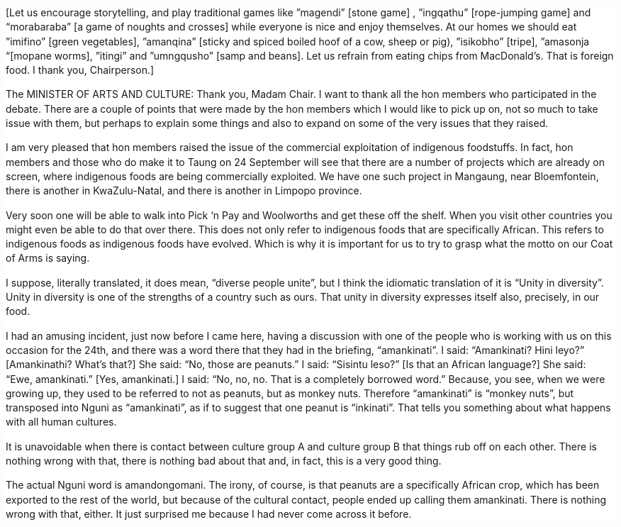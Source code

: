 [Let us encourage storytelling, and play traditional games like ”magendi”
[stone game] , ”ingqathu” [rope-jumping game] and “morabaraba” [a game of
noughts and crosses] while everyone is nice and enjoy themselves. At our
homes we should eat ”imifino” [green vegetables], ”amanqina” [sticky and
spiced boiled hoof of a cow, sheep or pig), ”isikobho” [tripe], ”amasonja
“[mopane worms], ”itingi” and ”umngqusho” [samp and beans]. Let us refrain
from eating chips from MacDonald’s. That is foreign food. I thank you,
Chairperson.]

The MINISTER OF ARTS AND CULTURE: Thank you, Madam Chair. I want to thank
all the hon members who participated in the debate. There are a couple of
points that were made by the hon members which I would like to pick up on,
not so much to take issue with them, but perhaps to explain some things and
also to expand on some of the very issues that they raised.

I am very pleased that hon members raised the issue of the commercial
exploitation of indigenous foodstuffs. In fact, hon members and those who
do make it to Taung on 24 September will see that there are a number of
projects which are already on screen, where indigenous foods are being
commercially exploited. We have one such project in Mangaung, near
Bloemfontein, there is another in KwaZulu-Natal, and there is another in
Limpopo province.

Very soon one will be able to walk into Pick ‘n Pay and Woolworths and get
these off the shelf. When you visit other countries you might even be able
to do that over there. This does not only refer to indigenous foods that
are specifically African. This refers to indigenous foods as indigenous
foods have evolved. Which is why it is important for us to try to grasp
what the motto on our Coat of Arms is saying.

I suppose, literally translated, it does mean, “diverse people unite”, but
I think the idiomatic translation of it is “Unity in diversity”. Unity in
diversity is one of the strengths of a country such as ours. That unity in
diversity expresses itself also, precisely, in our food.

I had an amusing incident, just now before I came here, having a discussion
with one of the people who is working with us on this occasion for the
24th, and there was a word there that they had in the briefing,
“amankinati”. I said: “Amankinati? Hini leyo?” [Amankinathi? What’s that?]
She said: “No, those are peanuts.” I said: “Sisintu leso?” [Is that an
African language?] She said: “Ewe, amankinati.” [Yes, amankinati.] I said:
“No, no, no. That is a completely borrowed word.” Because, you see, when we
were growing up, they used to be referred to not as peanuts, but as monkey
nuts. Therefore “amankinati” is “monkey nuts”, but transposed into Nguni as
“amankinati”, as if to suggest that one peanut is “inkinati”. That tells
you something about what happens with all human cultures.

It is unavoidable when there is contact between culture group A and culture
group B that things rub off on each other. There is nothing wrong with
that, there is nothing bad about that and, in fact, this is a very good
thing.

The actual Nguni word is amandongomani. The irony, of course, is that
peanuts are a specifically African crop, which has been exported to the
rest of the world, but because of the cultural contact, people ended up
calling them amankinati. There is nothing wrong with that, either. It just
surprised me because I had never come across it before.
